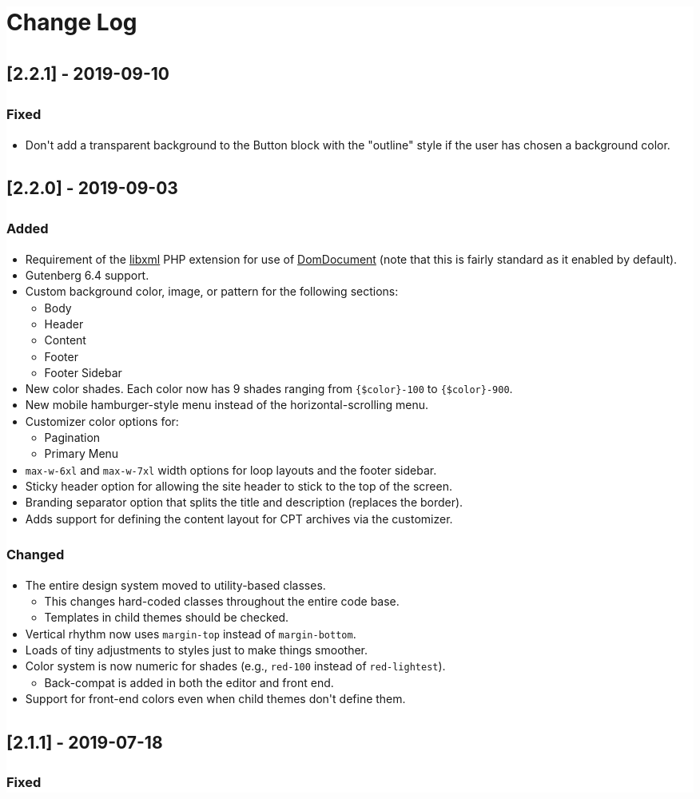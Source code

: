 # Change Log

## [2.2.1] - 2019-09-10

### Fixed

- Don't add a transparent background to the Button block with the "outline" style if the user has chosen a background color.

## [2.2.0] - 2019-09-03

### Added

- Requirement of the [libxml](https://www.php.net/manual/en/book.libxml.php) PHP extension for use of [DomDocument](https://www.php.net/manual/en/class.domdocument.php) (note that this is fairly standard as it enabled by default).
- Gutenberg 6.4 support.
- Custom background color, image, or pattern for the following sections:
	- Body
	- Header
	- Content
	- Footer
	- Footer Sidebar
- New color shades.  Each color now has 9 shades ranging from `{$color}-100` to `{$color}-900`.
- New mobile hamburger-style menu instead of the horizontal-scrolling menu.
- Customizer color options for:
	- Pagination
	- Primary Menu
- `max-w-6xl` and `max-w-7xl` width options for loop layouts and the footer sidebar.
- Sticky header option for allowing the site header to stick to the top of the screen.
- Branding separator option that splits the title and description (replaces the border).
- Adds support for defining the content layout for CPT archives via the customizer.

### Changed

- The entire design system moved to utility-based classes.
	- This changes hard-coded classes throughout the entire code base.
	- Templates in child themes should be checked.
- Vertical rhythm now uses `margin-top` instead of `margin-bottom`.
- Loads of tiny adjustments to styles just to make things smoother.
- Color system is now numeric for shades (e.g., `red-100` instead of `red-lightest`).
	- Back-compat is added in both the editor and front end.
- Support for front-end colors even when child themes don't define them.

## [2.1.1] - 2019-07-18

### Fixed

